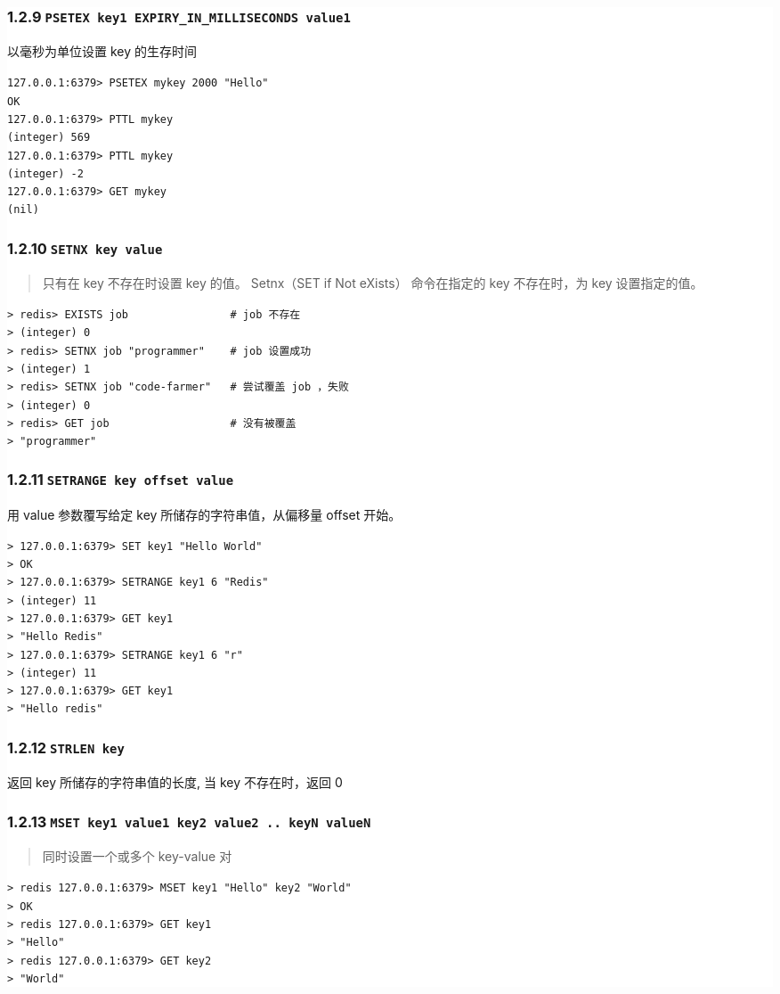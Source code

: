 ### 1.2.9 `PSETEX key1 EXPIRY_IN_MILLISECONDS value1 `
以毫秒为单位设置 key 的生存时间
```redis
127.0.0.1:6379> PSETEX mykey 2000 "Hello"
OK
127.0.0.1:6379> PTTL mykey
(integer) 569
127.0.0.1:6379> PTTL mykey
(integer) -2
127.0.0.1:6379> GET mykey
(nil)
```
### 1.2.10 `SETNX key value`
> 只有在 key 不存在时设置 key 的值。
Setnx（SET if Not eXists） 命令在指定的 key 不存在时，为 key 设置指定的值。
```redis
> redis> EXISTS job                # job 不存在
> (integer) 0
> redis> SETNX job "programmer"    # job 设置成功
> (integer) 1
> redis> SETNX job "code-farmer"   # 尝试覆盖 job ，失败
> (integer) 0
> redis> GET job                   # 没有被覆盖
> "programmer"
```

### 1.2.11 `SETRANGE key offset value`
用 value 参数覆写给定 key 所储存的字符串值，从偏移量 offset 开始。
```redis
> 127.0.0.1:6379> SET key1 "Hello World"
> OK
> 127.0.0.1:6379> SETRANGE key1 6 "Redis"
> (integer) 11
> 127.0.0.1:6379> GET key1
> "Hello Redis"
> 127.0.0.1:6379> SETRANGE key1 6 "r"
> (integer) 11
> 127.0.0.1:6379> GET key1
> "Hello redis"
```

### 1.2.12 `STRLEN key`
返回 key 所储存的字符串值的长度, 当 key 不存在时，返回 0

### 1.2.13 `MSET key1 value1 key2 value2 .. keyN valueN`
> 同时设置一个或多个 key-value 对
```redis
> redis 127.0.0.1:6379> MSET key1 "Hello" key2 "World"
> OK
> redis 127.0.0.1:6379> GET key1
> "Hello"
> redis 127.0.0.1:6379> GET key2
> "World"
```
